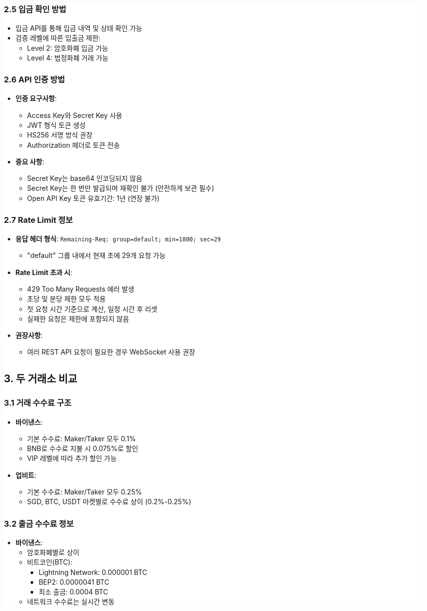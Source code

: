 ### 2.5 입금 확인 방법
- 입금 API를 통해 입금 내역 및 상태 확인 가능
- 검증 레벨에 따른 입출금 제한:
  - Level 2: 암호화폐 입금 가능
  - Level 4: 법정화폐 거래 가능

### 2.6 API 인증 방법
- **인증 요구사항**:
  - Access Key와 Secret Key 사용
  - JWT 형식 토큰 생성
  - HS256 서명 방식 권장
  - Authorization 헤더로 토큰 전송
  
- **중요 사항**:
  - Secret Key는 base64 인코딩되지 않음
  - Secret Key는 한 번만 발급되며 재확인 불가 (안전하게 보관 필수)
  - Open API Key 토큰 유효기간: 1년 (연장 불가)

### 2.7 Rate Limit 정보
- **응답 헤더 형식**: `Remaining-Req: group=default; min=1800; sec=29`
  - "default" 그룹 내에서 현재 초에 29개 요청 가능
  
- **Rate Limit 초과 시**:
  - 429 Too Many Requests 에러 발생
  - 초당 및 분당 제한 모두 적용
  - 첫 요청 시간 기준으로 계산, 일정 시간 후 리셋
  - 실패한 요청은 제한에 포함되지 않음
  
- **권장사항**: 
  - 여러 REST API 요청이 필요한 경우 WebSocket 사용 권장

## 3. 두 거래소 비교

### 3.1 거래 수수료 구조
- **바이낸스**:
  - 기본 수수료: Maker/Taker 모두 0.1%
  - BNB로 수수료 지불 시 0.075%로 할인
  - VIP 레벨에 따라 추가 할인 가능
  
- **업비트**:
  - 기본 수수료: Maker/Taker 모두 0.25%
  - SGD, BTC, USDT 마켓별로 수수료 상이 (0.2%-0.25%)

### 3.2 출금 수수료 정보
- **바이낸스**:
  - 암호화폐별로 상이
  - 비트코인(BTC): 
    - Lightning Network: 0.000001 BTC
    - BEP2: 0.0000041 BTC
    - 최소 출금: 0.0004 BTC
  - 네트워크 수수료는 실시간 변동
  